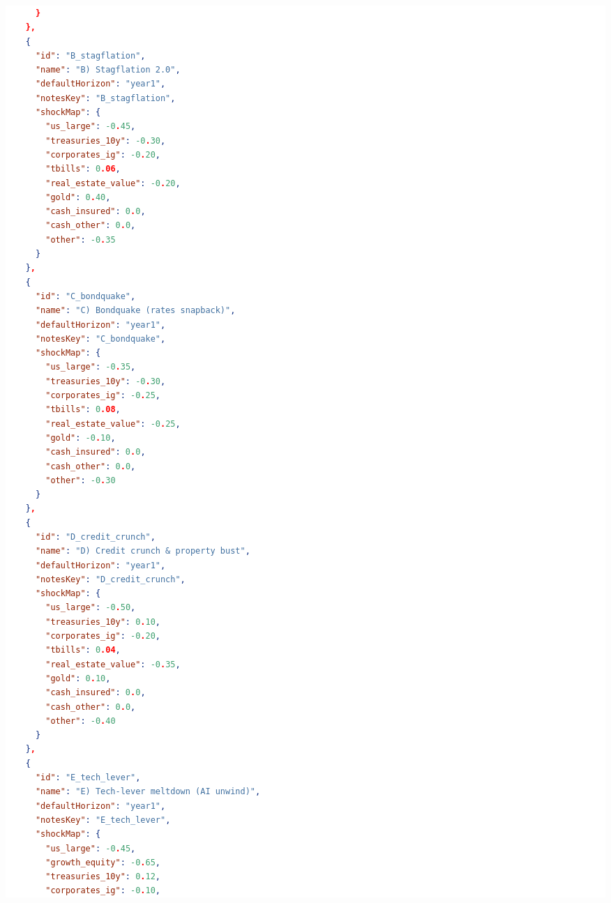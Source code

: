 ```json
      }
    },
    {
      "id": "B_stagflation",
      "name": "B) Stagflation 2.0",
      "defaultHorizon": "year1",
      "notesKey": "B_stagflation",
      "shockMap": {
        "us_large": -0.45,
        "treasuries_10y": -0.30,
        "corporates_ig": -0.20,
        "tbills": 0.06,
        "real_estate_value": -0.20,
        "gold": 0.40,
        "cash_insured": 0.0,
        "cash_other": 0.0,
        "other": -0.35
      }
    },
    {
      "id": "C_bondquake",
      "name": "C) Bondquake (rates snapback)",
      "defaultHorizon": "year1",
      "notesKey": "C_bondquake",
      "shockMap": {
        "us_large": -0.35,
        "treasuries_10y": -0.30,
        "corporates_ig": -0.25,
        "tbills": 0.08,
        "real_estate_value": -0.25,
        "gold": -0.10,
        "cash_insured": 0.0,
        "cash_other": 0.0,
        "other": -0.30
      }
    },
    {
      "id": "D_credit_crunch",
      "name": "D) Credit crunch & property bust",
      "defaultHorizon": "year1",
      "notesKey": "D_credit_crunch",
      "shockMap": {
        "us_large": -0.50,
        "treasuries_10y": 0.10,
        "corporates_ig": -0.20,
        "tbills": 0.04,
        "real_estate_value": -0.35,
        "gold": 0.10,
        "cash_insured": 0.0,
        "cash_other": 0.0,
        "other": -0.40
      }
    },
    {
      "id": "E_tech_lever",
      "name": "E) Tech‑lever meltdown (AI unwind)",
      "defaultHorizon": "year1",
      "notesKey": "E_tech_lever",
      "shockMap": {
        "us_large": -0.45,
        "growth_equity": -0.65,
        "treasuries_10y": 0.12,
        "corporates_ig": -0.10,
```